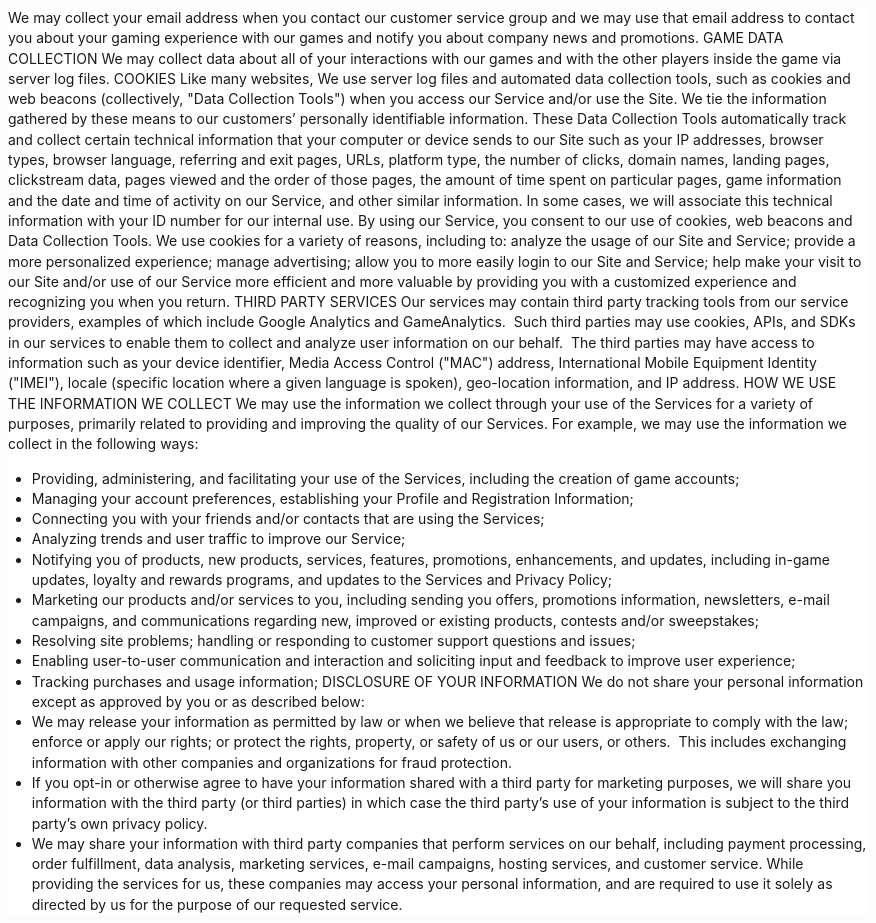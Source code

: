We may collect your email address when you contact our customer service group and we may use that email address to contact you about your gaming experience with our games  and notify you about company news and promotions.
GAME DATA COLLECTION
We may collect data about all of your interactions with our games and with the other players inside the game via server log files.
COOKIES
Like many websites, We use  server log files and automated data collection tools, such as cookies and web beacons (collectively, "Data Collection Tools") when you access our Service and/or use the Site. We tie the information gathered by these means to our customers’ personally identifiable information. These Data Collection Tools automatically track and collect certain technical information that your computer or device sends to our Site such as your IP addresses, browser types, browser language, referring and exit pages, URLs, platform type, the number of clicks, domain names, landing pages, clickstream data, pages viewed and the order of those pages, the amount of time spent on particular pages, game information and the date and time of activity on our Service, and other similar information. In some cases, we will associate this technical information with your ID number for our internal use. By using our Service, you consent to our use of cookies, web beacons and Data Collection Tools.
We use cookies for a variety of reasons, including to: analyze the usage of our Site and Service; provide a more personalized experience; manage advertising; allow you to more easily login to our Site and Service; help make your visit to our Site and/or use of our Service more efficient and more valuable by providing you with a customized experience and recognizing you when you return.
THIRD PARTY SERVICES
Our services may contain third party tracking tools from our service providers, examples of which include Google Analytics and GameAnalytics.  Such third parties may use cookies, APIs, and SDKs in our services to enable them to collect and analyze user information on our behalf.  The third parties may have access to information such as your device identifier, Media Access Control ("MAC") address, International Mobile Equipment Identity ("IMEI"), locale (specific location where a given language is spoken), geo-location information, and IP address.
HOW WE USE THE INFORMATION WE COLLECT
We may use the information we collect through your use of the Services for a variety of purposes, primarily related to providing and improving the quality of our Services. For example, we may use the information we collect in the following ways:
- Providing, administering, and facilitating your use of the Services, including the creation of game accounts;
- Managing your account preferences, establishing your Profile and Registration Information;
- Connecting you with your friends and/or contacts that are using the Services;
- Analyzing trends and user traffic to improve our Service;
- Notifying you of products, new products, services, features, promotions, enhancements, and updates, including in-game updates, loyalty and rewards programs, and updates to the Services and Privacy Policy;
- Marketing our products and/or services to you, including sending you offers, promotions information, newsletters, e-mail campaigns, and communications regarding new, improved or existing products, contests and/or sweepstakes;
- Resolving site problems; handling or responding to customer support questions and issues;
- Enabling user-to-user communication and interaction and soliciting input and feedback to improve user experience;
- Tracking purchases and usage information;
DISCLOSURE OF YOUR INFORMATION
We do  not share your personal information except as approved by you or as described below:
- We may release your information as permitted by law or when we believe that release is appropriate to comply with the law; enforce or apply our rights; or protect the rights, property, or safety of us or our users, or others.  This includes exchanging information with other companies and organizations for fraud protection.
- If you opt-in or otherwise agree to have your information shared with a third party for marketing purposes, we will share you information with the third party (or third parties) in which case the third party’s use of your information is subject to the third party’s own privacy policy.
- We may share your information with third party companies that perform services on our behalf, including payment processing, order fulfillment, data analysis, marketing services, e-mail campaigns, hosting services, and customer service. While providing the services for us, these companies may access your personal information, and are required to use it solely as directed by us for the purpose of our requested service.